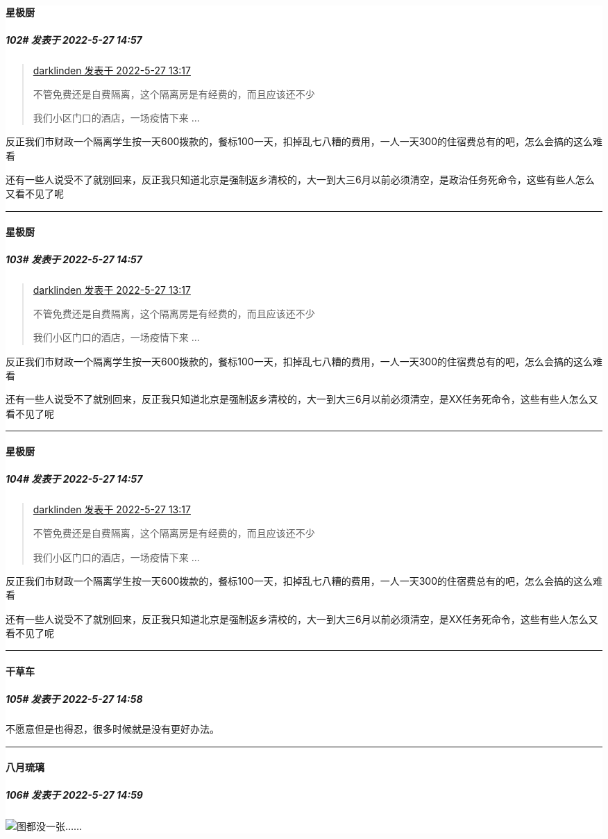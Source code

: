 ####  星极厨  
##### 102#       发表于 2022-5-27 14:57

<blockquote><a href="httphttps://bbs.saraba1st.com/2b/forum.php?mod=redirect&amp;goto=findpost&amp;pid=56013552&amp;ptid=2071713" target="_blank">darklinden 发表于 2022-5-27 13:17</a>

不管免费还是自费隔离，这个隔离房是有经费的，而且应该还不少

我们小区门口的酒店，一场疫情下来 ...</blockquote>
反正我们市财政一个隔离学生按一天600拨款的，餐标100一天，扣掉乱七八糟的费用，一人一天300的住宿费总有的吧，怎么会搞的这么难看

还有一些人说受不了就别回来，反正我只知道北京是强制返乡清校的，大一到大三6月以前必须清空，是政治任务死命令，这些有些人怎么又看不见了呢

*****

####  星极厨  
##### 103#       发表于 2022-5-27 14:57

<blockquote><a href="httphttps://bbs.saraba1st.com/2b/forum.php?mod=redirect&amp;goto=findpost&amp;pid=56013552&amp;ptid=2071713" target="_blank">darklinden 发表于 2022-5-27 13:17</a>

不管免费还是自费隔离，这个隔离房是有经费的，而且应该还不少

我们小区门口的酒店，一场疫情下来 ...</blockquote>
反正我们市财政一个隔离学生按一天600拨款的，餐标100一天，扣掉乱七八糟的费用，一人一天300的住宿费总有的吧，怎么会搞的这么难看

还有一些人说受不了就别回来，反正我只知道北京是强制返乡清校的，大一到大三6月以前必须清空，是XX任务死命令，这些有些人怎么又看不见了呢

*****

####  星极厨  
##### 104#       发表于 2022-5-27 14:57

<blockquote><a href="httphttps://bbs.saraba1st.com/2b/forum.php?mod=redirect&amp;goto=findpost&amp;pid=56013552&amp;ptid=2071713" target="_blank">darklinden 发表于 2022-5-27 13:17</a>

不管免费还是自费隔离，这个隔离房是有经费的，而且应该还不少

我们小区门口的酒店，一场疫情下来 ...</blockquote>
反正我们市财政一个隔离学生按一天600拨款的，餐标100一天，扣掉乱七八糟的费用，一人一天300的住宿费总有的吧，怎么会搞的这么难看

还有一些人说受不了就别回来，反正我只知道北京是强制返乡清校的，大一到大三6月以前必须清空，是XX任务死命令，这些有些人怎么又看不见了呢

*****

####  干草车  
##### 105#       发表于 2022-5-27 14:58

不愿意但是也得忍，很多时候就是没有更好办法。

*****

####  八月琉璃  
##### 106#       发表于 2022-5-27 14:59

<img src="https://static.saraba1st.com/image/smiley/face2017/057.png" referrerpolicy="no-referrer">图都没一张……
